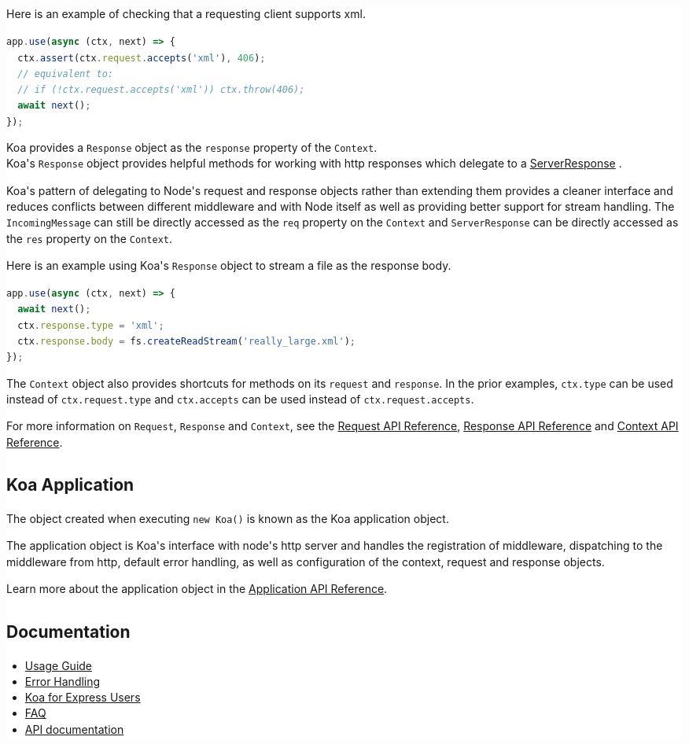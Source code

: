 Here is an example of checking that a requesting client supports xml.

```js
app.use(async (ctx, next) => {
  ctx.assert(ctx.request.accepts('xml'), 406);
  // equivalent to:
  // if (!ctx.request.accepts('xml')) ctx.throw(406);
  await next();
});
```

Koa provides a `Response` object as the `response` property of the `Context`.  
Koa's `Response` object provides helpful methods for working with
http responses which delegate to a [ServerResponse](https://nodejs.org/api/http.html#http_class_http_serverresponse)
.  

Koa's pattern of delegating to Node's request and response objects rather than extending them
provides a cleaner interface and reduces conflicts between different middleware and with Node
itself as well as providing better support for stream handling.  The `IncomingMessage` can still be
directly accessed as the `req` property on the `Context` and `ServerResponse` can be directly
accessed as the `res` property on the `Context`.

Here is an example using Koa's `Response` object to stream a file as the response body.

```js
app.use(async (ctx, next) => {
  await next();
  ctx.response.type = 'xml';
  ctx.response.body = fs.createReadStream('really_large.xml');
});
```

The `Context` object also provides shortcuts for methods on its `request` and `response`.  In the prior
examples,  `ctx.type` can be used instead of `ctx.request.type` and `ctx.accepts` can be used
instead of `ctx.request.accepts`.

For more information on `Request`, `Response` and `Context`, see the [Request API Reference](docs/api/request.md),
[Response API Reference](docs/api/response.md) and [Context API Reference](docs/api/context.md).

## Koa Application

The object created when executing `new Koa()` is known as the Koa application object.

The application object is Koa's interface with node's http server and handles the registration
of middleware, dispatching to the middleware from http, default error handling, as well as
configuration of the context, request and response objects.

Learn more about the application object in the [Application API Reference](docs/api/index.md).

## Documentation

 - [Usage Guide](docs/guide.md)
 - [Error Handling](docs/error-handling.md)
 - [Koa for Express Users](docs/koa-vs-express.md)
 - [FAQ](docs/faq.md)
 - [API documentation](docs/api/index.md)
